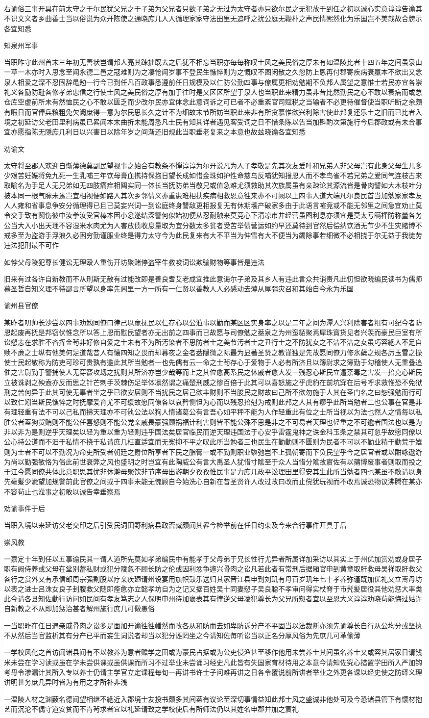 右谕俗三事开具在前太守之于尔民犹父兄之于子弟为父兄者只欲子弟之无过为太守者亦只欲尔民之无犯故于到任之初以诚心实意谆谆告谕其不识文义者乡曲善士当以俗说为众开陈使之通晓庶几人人循理家家守法田里无追呼之扰公庭无鞭朴之声民情熈然化为乐国岂不美哉故合牓示各宜知悉  

知泉州军事  

当职昨守此州首末三年初无善状岂谓邦人亮其踈拙既去之后犹不相忘当职亦毎毎称叹士风之美民俗之厚未有如温陵比者十四五年之间虽泉山一草一木亦时入思念至闻永德二邑之冦难则为之凄怆闻岁事不登民生憔悴则为之慨叹不图闲散之久忽防上恩再付郡寄疾病衰羸本不欲出又念泉人相爱之深不忍固辞黾勉一行今已到任凡百政事悉遵前任日规模及以仁防公勤四事与僚属更相劝勉期不负邦人属望之意惟士若民亦宜各崇礼义各励防耻各修孝弟忠信之行使士风之美民俗之厚有加于往时是又区区所望于泉人也当职此来精力虽非昔比然勤民之心不敢以衰病而或怠仓库空虚前所未有然恤民之心不敢以匮乏而少改尔民亦宜体念此意词诉之可已者不必重紊官司赋税之当输者不必更待催督使当职听断之余颇有暇日而官俸兵粮粗免欠阙庶得一意为尔民思长久之计不为细故末节所妨当职此来非有所贪慕惟欲兴利除害使此邦复还乐土之旧而已比者入境之初延访父老田里利病虽已畧闻本末曲折未能周悉凡士民有知其详者遇见客受词之日不惜条陈以告当加斟酌次第施行今后郡政或有未合事宜亦愿指陈无隠庶几利日以兴害日以除年岁之间渐还旧规此当职垂老复来之本意也故兹晓谕各宜知悉  

劝谕文  

太守将至郡人欢迎自惭薄德莫副民望视事之始合有教条不惮谆谆为尔开说凡为人子孝敬是先其次友爱叶和兄弟人非父母岂有此身父母生儿多少艰苦妊娠将免九死一生乳哺三年饮母膏血携持保抱日望长成如惜金珠如护性命慈乌反哺犹知报恩人而不孝鸟雀不若兄弟之爱同气连枝古来取喻名为手足人无兄弟如无四肢痛痒相闗实同一体长当抚防弟当敬兄或值急难尤须救助其次族属虽有亲疎论其源流皆是骨肉譬如大木枝叶分披本同一根气脉未逺岂宜相视便如路人其次乡邻情义亦重患难相扶疾病相救恩意徃来亦不可阙以上四事人道大端凡尔良民首当加勉家家孝友人人雍和省事息争安分循理得已且已莫妄兴词一到讼庭终身讐敌更相报复无有休期壊产破家多由于此语言喧竞或不能无邻里之间急宜劝止莫令交手致有鬭伤彼中汝拳汝受官棒本因小忿遂结深讐何似始初便从忍耐触来莫竞心下清凉市井经营虽图利息亦须宜是莫太亏瞒枰防称量各务公当大入小出天理不容湿米水肉尤为人害放债收息量取为宜分数太多贫者受苦举债营运如约早还莫待到官然后偿纳饮酒无节少不生灾赌博不戒多至为盗游手浮浪久必困穷勤谨服业终是得力太守今为此民复来有大不平当为伸雪有大不便当为蠲除事若细微不必相挠于尔无益于我徒劳违法犯刑最不可作  

如悖父母陵犯尊长健讼无理殴人重伤开坊聚赌停盗宰牛教唆词讼欺骗财物等事皆是违法  

旧来有过各许自新教而不从刑斯无赦有过能改即是善良耆艾老成宜推此意诲尔子弟及其乡人有违此言众共诮责凡此忉怛欲晓编民读书为儒师慕圣哲自知义理不待鄙言所望以身率先闾里一方一所有一仁贤以善教人人必感动去薄从厚弭灾召和其始自今永为乐国  

谕州县官僚  

某昨者叨帅长沙尝以四事劝勉同僚曰律己以亷抚民以仁存心以公涖事以勤而某区区实身率之以是二年之间为潭人兴利除害者粗有可纪今者防恩起废再抚是邦窃伏惟念所以答上恩而慰民望者亦无出前之四事而已故愿与司僚勉之葢泉之为州蛮貊聚焉犀珠寳货见者兴羡而豪民巨室有所讼愬志在求胜不吝挥金茍非好修自爱之士未有不为所汚染者不思防者士之美节汚者士之丑行士之不防犹女之不洁不洁之女虽巧容絶人不足自赎不亷之士纵有他美何足道哉昔人有懐四知之畏而却暮夜之金者葢隠微之际最为显著圣贤之教谨独是先故愿同僚力修氷蘗之规各厉玉雪之操使士民起敬称为防吏可珍可贵孰有逾此其所当勉者一也先儒有云一命之士茍存心于爱物于人必有所济且以簿尉求之簿勤于勾稽使人无重叠追催之害尉勤于警捕使人无穿窬攻刼之扰则其所济亦岂少哉等而上之其位愈髙系民之休戚者愈大发一残忍心斯民立遭荼毒之害发一掊克心斯民立被诛剥之殃盍亦反而思之针芒刺手茨棘伤足举体凛然谓之痛楚刑威之惨百倍于此其可以喜怒施之乎虎豹在前坑穽在后号呼求救惟恐不免狱刑之苦何异于此其可使无辜者坐之乎已欲安居则不当扰民之居己欲丰财则不当朘民之财故曰己所不欲勿施于人其在圣门名之曰恕强勉而行可以致仁矧当斯民憔悴之时抚摩爱育尤不可缓故愿同僚各以哀矜恻怛为心而以残忍掊尅为戒则此邦之人其有瘳乎此所当勉者二也公事在官是非有理轻重有法不可以己私而拂天理亦不可骩公法以狥人情诸葛公有言吾心如平秤不能为人作轻重此有位之士所当视以为法也然人之情毎以私胜公者葢狗货贿则不能公任喜怒则不能公党亲戚畏豪强顾祸福计利害则皆不能公殊不思是非之不可易者天理也轻重之不可逾者国法也以是为非以非为是则逆乎天理矣以轻为重以重为轻则违乎国法矣居官临民而逆天理违国法于心安乎雷霆鬼神之诛金科玉条之禁其可忽乎故愿同僚以公心持公道而不汨于私情不挠于私请庶几枉直适宜而无寃抑不平之叹此所当勉者三也民生在勤勤则不匮则为民者不可以不勤业精于勤荒于嬉则为士者不可以不勤况为命吏所受者朝廷之爵位所享者下民之脂膏一或不勤则职业隳弛岂不上孤朝寄而下负民望乎今之居官者或以酣咏遨游为尚以勤强敏恪为俗此前世衰弊之风也盛明之时岂宜有此陶威公有言大禹圣人犹惜寸隂至于众人当惜分隂故賔佐有以蒱博废事者则取而投之于江今愿同僚共体此意职思其忧非休澣毋聚饮非节序毋出游朝夕孜孜惟民事是力庶几政平讼理田里得安其生此所当勉者四也某虽不敏请以身先毫髪少渝望加规警前此官僚之间或于四事未能无愧顾自今始洗心自新在昔圣贤许人改过故曰改而止傥犹玩视而不改焉诚恐物议沸腾在某亦不容茍止也涖事之初敢以诚告幸垂察焉  

劝谕事件于后  

当职入境以来延访父老交印之后引受民词田野利病县政否臧颇闻其畧今检举前在任日约束及今来合行事件开具于后  

崇风教  

一嘉定十年到任以五事谕民其一谓人道所先莫如孝弟编民中有能孝于父母弟于兄长性行尤异者所属详加采访以其实上于州优加赏劝或身居子职有阙侍养或父母在堂别蓄私财或犯分陵忽不顾长防之伦或因利忿争遽兴骨肉之讼凡若此者有常刑后据厢官申到黄章取肝救母吴祥取肝救父各行之赏外又有承信郎周宗强割股以疗亲疾廼请州设宴用旗帜鼓乐送归其家晋江县申到刘玑有母百岁玑年七十孝养弥谨既加优礼又立夀母坊以表之进士吕洙女良子刲腹救父随即痊愈亦立懿孝坊自为之记又据百姓吴十同妻愬子吴良聪不孝审问得实杖脊于市髠髪居役其他劝惩大率类此今请各县知佐勤行访问如民间有孝友笃志之人保明申州待加褒表其有悖逆父母凌犯尊长为父兄所愬者宜以至恩大义谆谆劝晓茍能悔过姑许自新教之不从即加惩治甚者解州施行庶几可儆愚俗  

一当职昨在任日遇亲戚骨肉之讼多是靣加开谕徃徃幡然而改各从和防而去如卑防诉分产不平固当以法裁断亦须先谕尊长自行从公均分或坚执不从然后当官监析其有分产已平而妄生词说者却当以犯分诬罔坐之今请知佐毎听讼当以正名分厚风俗为先庶几可革偷薄  

一学校风化之首访闻诸县闻有不以教养为意者赡学之田或为豪民占据或为公吏侵渔甚至移作他用未尝养士其间虽名养士又或容其居家日请钱米未尝在学习读或虽在学未尝供课或虽供课而所习不过举业未尝诵习经史凡此皆有失国家育材待用之本意今请知佐究心措置学田所入严加钩考毋令渗漏计其所入专以养士仍请主学官立定课程毎旬一再讲书许士子问难再讲之日各令覆说前所讲者举业之外更各课以经史使之防绎义理讲明世务庶几异时皆为有用之才所补非浅  

一温陵人材之渊薮名德闻望相继不絶近入郡境士友投书颇多其间葢有议论至深切事情益知此邦士风之盛诚非他处可及今恐诸县管下有懐材抱艺而沉沦不偶守道安贫而不肯茍求者宜以礼延请致之学校使后有所师法仍以其姓名申郡并加之賔礼  
